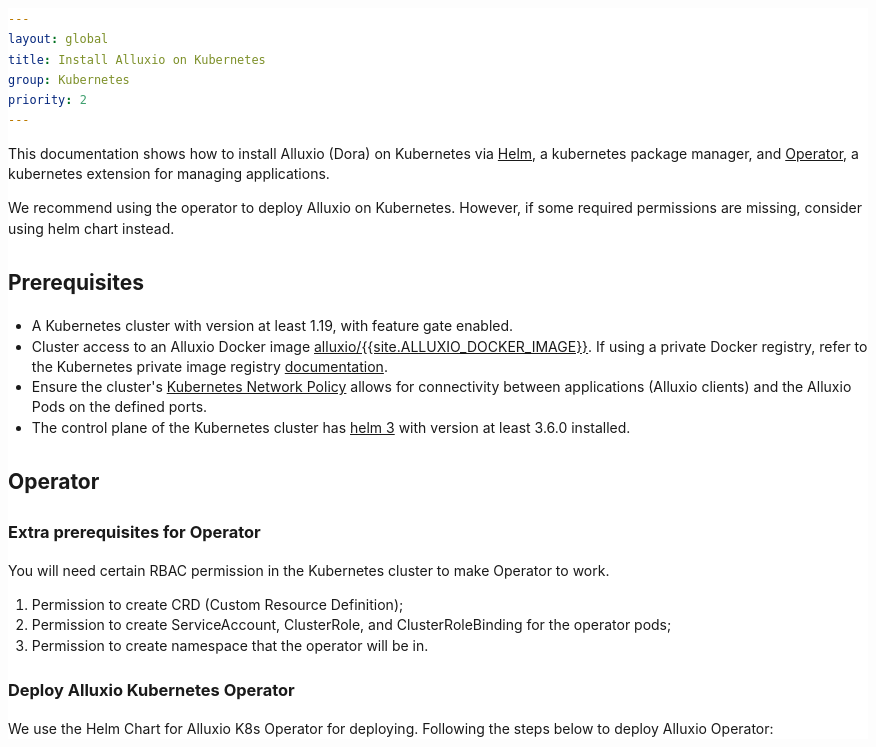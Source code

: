 ```yaml
---
layout: global
title: Install Alluxio on Kubernetes
group: Kubernetes
priority: 2
---
```


This documentation shows how to install Alluxio (Dora) on Kubernetes via 
[Helm](https://helm.sh/), a kubernetes package manager, and 
[Operator](https://kubernetes.io/docs/concepts/extend-kubernetes/operator/),
a kubernetes extension for managing applications.

We recommend using the operator to deploy Alluxio on Kubernetes. However, 
if some required permissions are missing, consider using helm chart instead.


<iframe width="425" height="239" src="https://www.youtube.com/embed/FlvbekK_xG0" title="YouTube video player" frameborder="0" allow="accelerometer; autoplay; clipboard-write; encrypted-media; gyroscope; picture-in-picture; web-share" allowfullscreen></iframe>

<iframe width="425" height="239" src="https://www.youtube.com/embed/zwhMwiYmO8M" title="YouTube video player" frameborder="0" allow="accelerometer; autoplay; clipboard-write; encrypted-media; gyroscope; picture-in-picture; web-share" allowfullscreen></iframe>

## Prerequisites

- A Kubernetes cluster with version at least 1.19, with feature gate enabled.
- Cluster access to an Alluxio Docker image [alluxio/{{site.ALLUXIO_DOCKER_IMAGE}}](https://hub.docker.com/r/alluxio/{{site.ALLUXIO_DOCKER_IMAGE}}/).
If using a private Docker registry, refer to the Kubernetes private image registry
[documentation](https://kubernetes.io/docs/tasks/configure-pod-container/pull-image-private-registry/).
- Ensure the cluster's [Kubernetes Network Policy](https://kubernetes.io/docs/concepts/services-networking/network-policies/)
allows for connectivity between applications (Alluxio clients) and the Alluxio Pods on the defined
ports.
- The control plane of the Kubernetes cluster has [helm 3](https://helm.sh/docs/intro/install/) with version at least 3.6.0 installed.

## Operator

### Extra prerequisites for Operator
You will need certain RBAC permission in the Kubernetes cluster to make Operator to work.
1. Permission to create CRD (Custom Resource Definition);
2. Permission to create ServiceAccount, ClusterRole, and ClusterRoleBinding for the operator pods;
3. Permission to create namespace that the operator will be in.


### Deploy Alluxio Kubernetes Operator
We use the Helm Chart for Alluxio K8s Operator for deploying.
Following the steps below to deploy Alluxio Operator:
